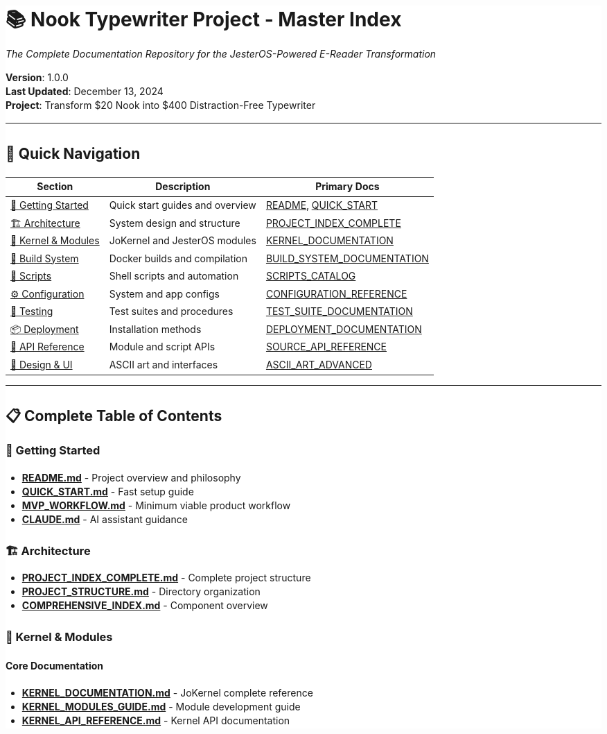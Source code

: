 # 📚 Nook Typewriter Project - Master Index

*The Complete Documentation Repository for the JesterOS-Powered E-Reader Transformation*

**Version**: 1.0.0  
**Last Updated**: December 13, 2024  
**Project**: Transform $20 Nook into $400 Distraction-Free Typewriter

---

## 🎯 Quick Navigation

| Section | Description | Primary Docs |
|---------|-------------|--------------|
| [🚀 Getting Started](#getting-started) | Quick start guides and overview | [README](README.md), [QUICK_START](QUICK_START.md) |
| [🏗️ Architecture](#architecture) | System design and structure | [PROJECT_INDEX_COMPLETE](PROJECT_INDEX_COMPLETE.md) |
| [🐧 Kernel & Modules](#kernel--modules) | JoKernel and JesterOS modules | [KERNEL_DOCUMENTATION](docs/kernel-reference/KERNEL_DOCUMENTATION.md) |
| [🔨 Build System](#build-system) | Docker builds and compilation | [BUILD_SYSTEM_DOCUMENTATION](docs/BUILD_SYSTEM_DOCUMENTATION.md) |
| [📜 Scripts](#scripts) | Shell scripts and automation | [SCRIPTS_CATALOG](docs/SCRIPTS_CATALOG.md) |
| [⚙️ Configuration](#configuration) | System and app configs | [CONFIGURATION_REFERENCE](docs/CONFIGURATION_REFERENCE.md) |
| [🧪 Testing](#testing) | Test suites and procedures | [TEST_SUITE_DOCUMENTATION](docs/TEST_SUITE_DOCUMENTATION.md) |
| [📦 Deployment](#deployment) | Installation methods | [DEPLOYMENT_DOCUMENTATION](docs/DEPLOYMENT_DOCUMENTATION.md) |
| [📖 API Reference](#api-reference) | Module and script APIs | [SOURCE_API_REFERENCE](docs/SOURCE_API_REFERENCE.md) |
| [🎨 Design & UI](#design--ui) | ASCII art and interfaces | [ASCII_ART_ADVANCED](docs/ASCII_ART_ADVANCED.md) |

---

## 📋 Complete Table of Contents

### 🚀 Getting Started
- **[README.md](README.md)** - Project overview and philosophy
- **[QUICK_START.md](QUICK_START.md)** - Fast setup guide
- **[MVP_WORKFLOW.md](MVP_WORKFLOW.md)** - Minimum viable product workflow
- **[CLAUDE.md](CLAUDE.md)** - AI assistant guidance

### 🏗️ Architecture
- **[PROJECT_INDEX_COMPLETE.md](PROJECT_INDEX_COMPLETE.md)** - Complete project structure
- **[PROJECT_STRUCTURE.md](PROJECT_STRUCTURE.md)** - Directory organization
- **[COMPREHENSIVE_INDEX.md](COMPREHENSIVE_INDEX.md)** - Component overview

### 🐧 Kernel & Modules

#### Core Documentation
- **[KERNEL_DOCUMENTATION.md](docs/kernel-reference/KERNEL_DOCUMENTATION.md)** - JoKernel complete reference
- **[KERNEL_MODULES_GUIDE.md](docs/KERNEL_MODULES_GUIDE.md)** - Module development guide
- **[KERNEL_API_REFERENCE.md](docs/KERNEL_API_REFERENCE.md)** - Kernel API documentation
